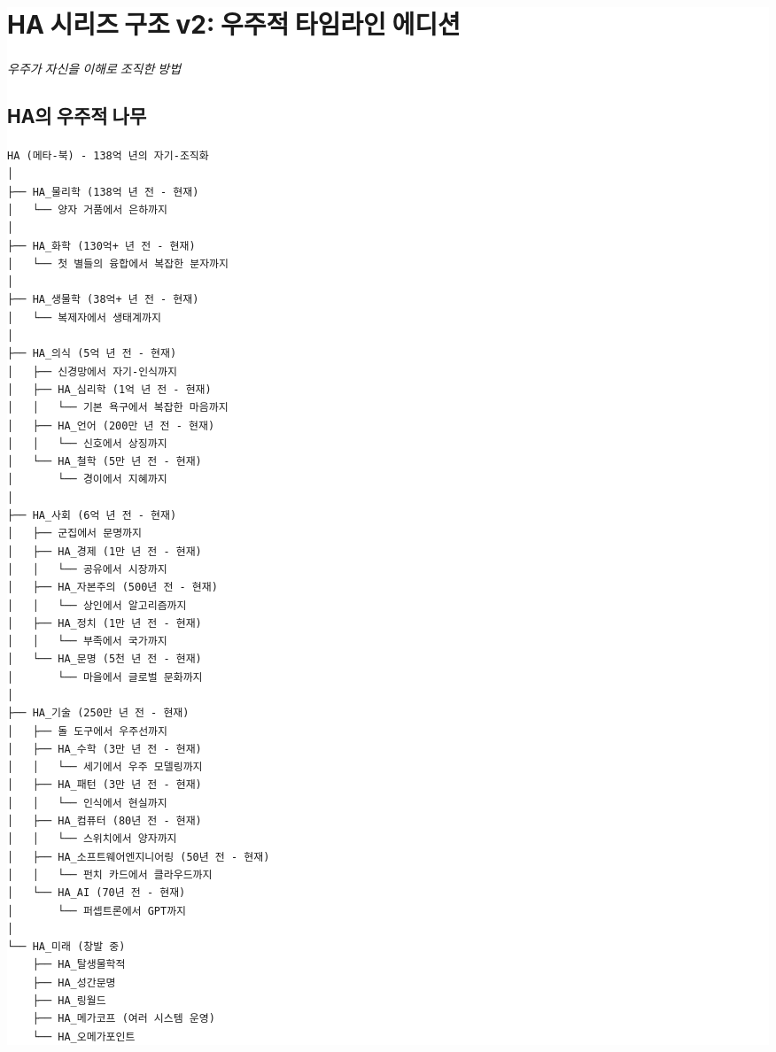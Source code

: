 # HA 시리즈 구조 v2: 우주적 타임라인 에디션
*우주가 자신을 이해로 조직한 방법*

## HA의 우주적 나무

```
HA (메타-북) - 138억 년의 자기-조직화
│
├── HA_물리학 (138억 년 전 - 현재)
│   └── 양자 거품에서 은하까지
│
├── HA_화학 (130억+ 년 전 - 현재)  
│   └── 첫 별들의 융합에서 복잡한 분자까지
│
├── HA_생물학 (38억+ 년 전 - 현재)
│   └── 복제자에서 생태계까지
│
├── HA_의식 (5억 년 전 - 현재)
│   ├── 신경망에서 자기-인식까지
│   ├── HA_심리학 (1억 년 전 - 현재)
│   │   └── 기본 욕구에서 복잡한 마음까지
│   ├── HA_언어 (200만 년 전 - 현재)
│   │   └── 신호에서 상징까지
│   └── HA_철학 (5만 년 전 - 현재)
│       └── 경이에서 지혜까지
│
├── HA_사회 (6억 년 전 - 현재)
│   ├── 군집에서 문명까지
│   ├── HA_경제 (1만 년 전 - 현재)
│   │   └── 공유에서 시장까지
│   ├── HA_자본주의 (500년 전 - 현재)
│   │   └── 상인에서 알고리즘까지
│   ├── HA_정치 (1만 년 전 - 현재)
│   │   └── 부족에서 국가까지
│   └── HA_문명 (5천 년 전 - 현재)
│       └── 마을에서 글로벌 문화까지
│
├── HA_기술 (250만 년 전 - 현재)
│   ├── 돌 도구에서 우주선까지
│   ├── HA_수학 (3만 년 전 - 현재)
│   │   └── 세기에서 우주 모델링까지
│   ├── HA_패턴 (3만 년 전 - 현재)
│   │   └── 인식에서 현실까지
│   ├── HA_컴퓨터 (80년 전 - 현재)
│   │   └── 스위치에서 양자까지
│   ├── HA_소프트웨어엔지니어링 (50년 전 - 현재)
│   │   └── 펀치 카드에서 클라우드까지
│   └── HA_AI (70년 전 - 현재)
│       └── 퍼셉트론에서 GPT까지
│
└── HA_미래 (창발 중)
    ├── HA_탈생물학적
    ├── HA_성간문명
    ├── HA_링월드
    ├── HA_메가코프 (여러 시스템 운영)
    └── HA_오메가포인트
```
